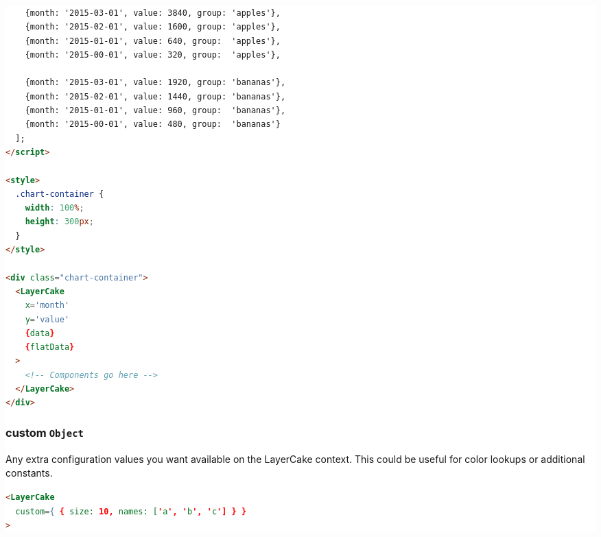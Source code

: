 ```html
    {month: '2015-03-01', value: 3840, group: 'apples'},
    {month: '2015-02-01', value: 1600, group: 'apples'},
    {month: '2015-01-01', value: 640, group:  'apples'},
    {month: '2015-00-01', value: 320, group:  'apples'},

    {month: '2015-03-01', value: 1920, group: 'bananas'},
    {month: '2015-02-01', value: 1440, group: 'bananas'},
    {month: '2015-01-01', value: 960, group:  'bananas'},
    {month: '2015-00-01', value: 480, group:  'bananas'}
  ];
</script>

<style>
  .chart-container {
    width: 100%;
    height: 300px;
  }
</style>

<div class="chart-container">
  <LayerCake
    x='month'
    y='value'
    {data}
    {flatData}
  >
    <!-- Components go here -->
  </LayerCake>
</div>
```

### custom `Object`

Any extra configuration values you want available on the LayerCake context. This could be useful for color lookups or additional constants.

```html
<LayerCake
  custom={ { size: 10, names: ['a', 'b', 'c'] } }
>
```
